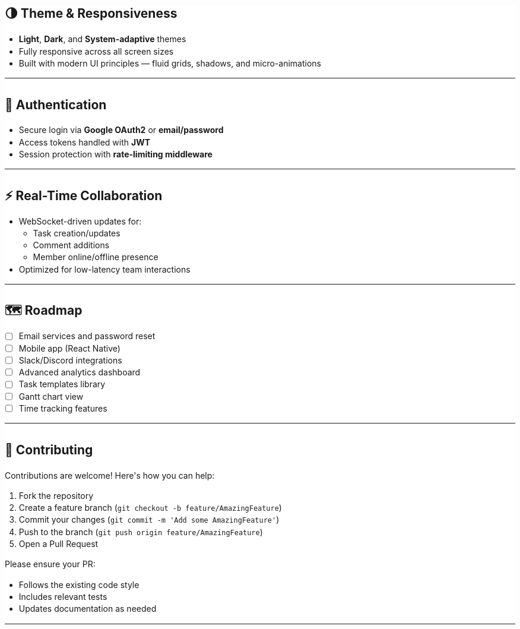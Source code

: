 
## 🌗 Theme & Responsiveness

- **Light**, **Dark**, and **System-adaptive** themes  
- Fully responsive across all screen sizes  
- Built with modern UI principles — fluid grids, shadows, and micro-animations  

---

## 🔐 Authentication

- Secure login via **Google OAuth2** or **email/password**
- Access tokens handled with **JWT**
- Session protection with **rate-limiting middleware**

---

## ⚡ Real-Time Collaboration

- WebSocket-driven updates for:
  - Task creation/updates
  - Comment additions
  - Member online/offline presence  
- Optimized for low-latency team interactions

---

## 🗺️ Roadmap

- [ ] Email services and password reset
- [ ] Mobile app (React Native)
- [ ] Slack/Discord integrations
- [ ] Advanced analytics dashboard
- [ ] Task templates library
- [ ] Gantt chart view
- [ ] Time tracking features

---

## 🤝 Contributing

Contributions are welcome! Here's how you can help:

1. Fork the repository
2. Create a feature branch (`git checkout -b feature/AmazingFeature`)
3. Commit your changes (`git commit -m 'Add some AmazingFeature'`)
4. Push to the branch (`git push origin feature/AmazingFeature`)
5. Open a Pull Request

Please ensure your PR:
- Follows the existing code style
- Includes relevant tests
- Updates documentation as needed

---